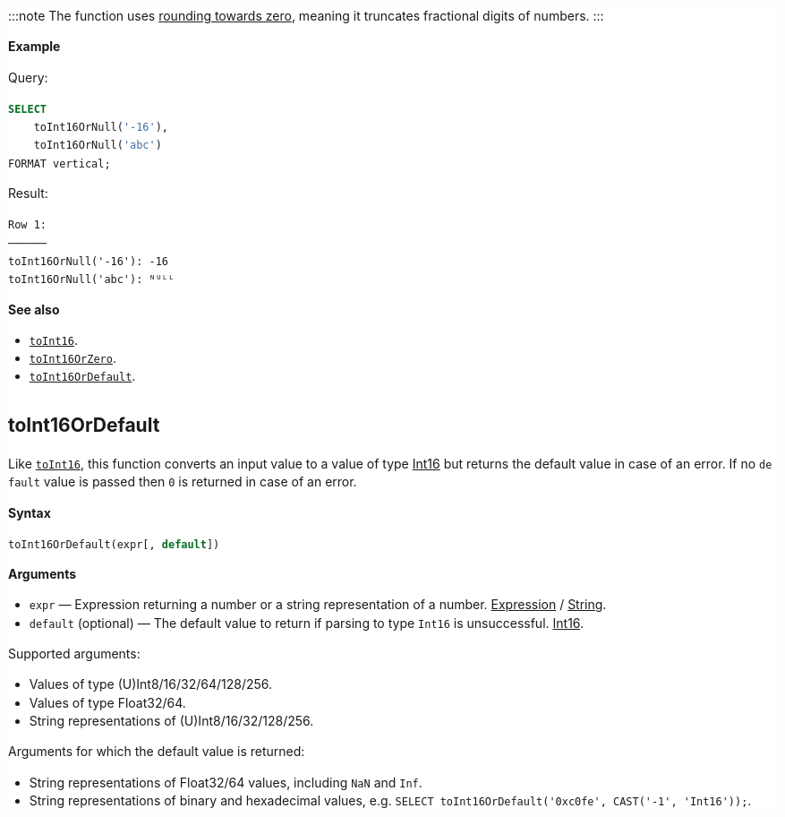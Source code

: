 :::note
The function uses [rounding towards zero](https://en.wikipedia.org/wiki/Rounding#Rounding_towards_zero), meaning it truncates fractional digits of numbers.
:::

**Example**

Query:

``` sql
SELECT
    toInt16OrNull('-16'),
    toInt16OrNull('abc')
FORMAT vertical;
```

Result:

```response
Row 1:
──────
toInt16OrNull('-16'): -16
toInt16OrNull('abc'): ᴺᵁᴸᴸ
```

**See also**

- [`toInt16`](#toint16).
- [`toInt16OrZero`](#toint16orzero).
- [`toInt16OrDefault`](#toint16ordefault).

## toInt16OrDefault

Like [`toInt16`](#toint16), this function converts an input value to a value of type [Int16](../data-types/int-uint.md) but returns the default value in case of an error.
If no `default` value is passed then `0` is returned in case of an error.

**Syntax**

```sql
toInt16OrDefault(expr[, default])
```

**Arguments**

- `expr` — Expression returning a number or a string representation of a number. [Expression](../syntax.md/#syntax-expressions) / [String](../data-types/string.md).
- `default` (optional) — The default value to return if parsing to type `Int16` is unsuccessful. [Int16](../data-types/int-uint.md).

Supported arguments:
- Values of type (U)Int8/16/32/64/128/256.
- Values of type Float32/64.
- String representations of (U)Int8/16/32/128/256.

Arguments for which the default value is returned:
- String representations of Float32/64 values, including `NaN` and `Inf`.
- String representations of binary and hexadecimal values, e.g. `SELECT toInt16OrDefault('0xc0fe', CAST('-1', 'Int16'));`.
